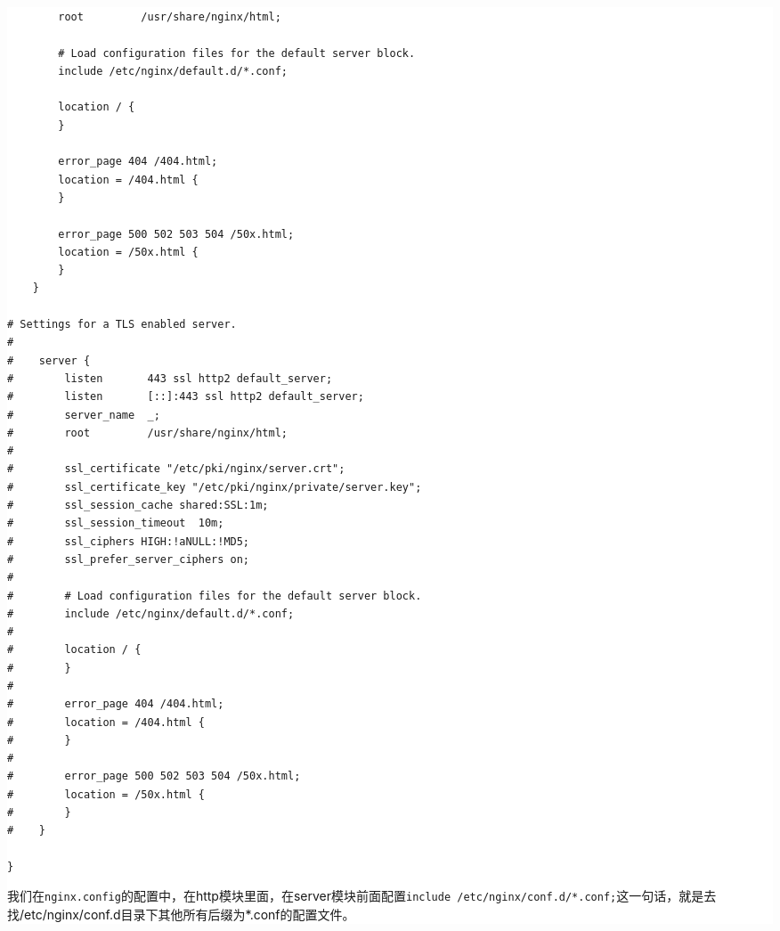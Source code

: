 ```nginx
        root         /usr/share/nginx/html;

        # Load configuration files for the default server block.
        include /etc/nginx/default.d/*.conf;

        location / {
        }

        error_page 404 /404.html;
        location = /404.html {
        }

        error_page 500 502 503 504 /50x.html;
        location = /50x.html {
        }
    }

# Settings for a TLS enabled server.
#
#    server {
#        listen       443 ssl http2 default_server;
#        listen       [::]:443 ssl http2 default_server;
#        server_name  _;
#        root         /usr/share/nginx/html;
#
#        ssl_certificate "/etc/pki/nginx/server.crt";
#        ssl_certificate_key "/etc/pki/nginx/private/server.key";
#        ssl_session_cache shared:SSL:1m;
#        ssl_session_timeout  10m;
#        ssl_ciphers HIGH:!aNULL:!MD5;
#        ssl_prefer_server_ciphers on;
#
#        # Load configuration files for the default server block.
#        include /etc/nginx/default.d/*.conf;
#
#        location / {
#        }
#
#        error_page 404 /404.html;
#        location = /404.html {
#        }
#
#        error_page 500 502 503 504 /50x.html;
#        location = /50x.html {
#        }
#    }

}

```
我们在`nginx.config`的配置中，在http模块里面，在server模块前面配置`include /etc/nginx/conf.d/*.conf;`这一句话，就是去找/etc/nginx/conf.d目录下其他所有后缀为*.conf的配置文件。  
